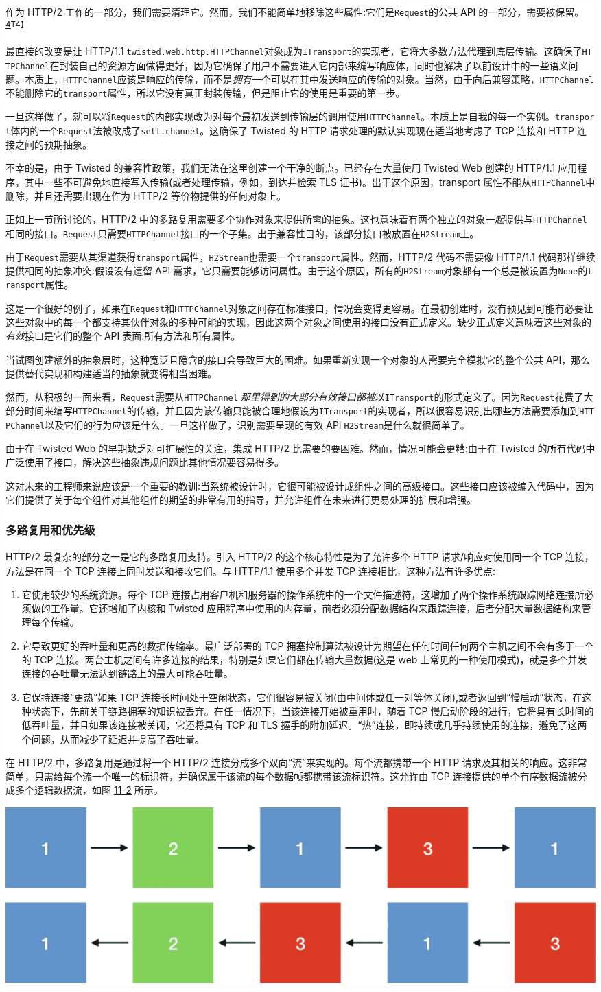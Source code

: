 作为 HTTP/2 工作的一部分，我们需要清理它。然而，我们不能简单地移除这些属性:它们是`Request`的公共 API 的一部分，需要被保留。<sup>[4](#Fn4)T4】</sup>

最直接的改变是让 HTTP/1.1 `twisted.web.http.HTTPChannel`对象成为`ITransport`的实现者，它将大多数方法代理到底层传输。这确保了`HTTPChannel`在封装自己的资源方面做得更好，因为它确保了用户不需要进入它内部来编写响应体，同时也解决了以前设计中的一些语义问题。本质上，`HTTPChannel`应该是响应的传输，而不是*拥有*一个可以在其中发送响应的传输的对象。当然，由于向后兼容策略，`HTTPChannel`不能删除它的`transport`属性，所以它没有真正封装传输，但是阻止它的使用是重要的第一步。

一旦这样做了，就可以将`Request`的内部实现改为对每个最初发送到传输层的调用使用`HTTPChannel`。本质上是自我的每一个实例。`transport`体内的一个`Request`法被改成了`self.channel`。这确保了 Twisted 的 HTTP 请求处理的默认实现现在适当地考虑了 TCP 连接和 HTTP 连接之间的预期抽象。

不幸的是，由于 Twisted 的兼容性政策，我们无法在这里创建一个干净的断点。已经存在大量使用 Twisted Web 创建的 HTTP/1.1 应用程序，其中一些不可避免地直接写入传输(或者处理传输，例如，到达并检索 TLS 证书)。出于这个原因，transport 属性不能从`HTTPChannel`中删除，并且还需要出现在作为 HTTP/2 等价物提供的任何对象上。

正如上一节所讨论的，HTTP/2 中的多路复用需要多个协作对象来提供所需的抽象。这也意味着有两个独立的对象*一起*提供与`HTTPChannel`相同的接口。`Request`只需要`HTTPChannel`接口的一个子集。出于兼容性目的，该部分接口被放置在`H2Stream`上。

由于`Request`需要从其渠道获得`transport`属性，`H2Stream`也需要一个`transport`属性。然而，HTTP/2 代码不需要像 HTTP/1.1 代码那样继续提供相同的抽象冲突:假设没有遗留 API 需求，它只需要能够访问属性。由于这个原因，所有的`H2Stream`对象都有一个总是被设置为`None`的`transport`属性。

这是一个很好的例子，如果在`Request`和`HTTPChannel`对象之间存在标准接口，情况会变得更容易。在最初创建时，没有预见到可能有必要让这些对象中的每一个都支持其伙伴对象的多种可能的实现，因此这两个对象之间使用的接口没有正式定义。缺少正式定义意味着这些对象的*有效*接口是它们的整个 API 表面:所有方法和所有属性。

当试图创建额外的抽象层时，这种宽泛且隐含的接口会导致巨大的困难。如果重新实现一个对象的人需要完全模拟它的整个公共 API，那么提供替代实现和构建适当的抽象就变得相当困难。

然而，从积极的一面来看，`Request`需要从`HTTPChannel` *那里得到的大部分有效接口都被*以`ITransport`的形式定义了。因为`Request`花费了大部分时间来编写`HTTPChannel`的传输，并且因为该传输只能被合理地假设为`ITransport`的实现者，所以很容易识别出哪些方法需要添加到`HTTPChannel`以及它们的行为应该是什么。一旦这样做了，识别需要呈现的有效 API `H2Stream`是什么就很简单了。

由于在 Twisted Web 的早期缺乏对可扩展性的关注，集成 HTTP/2 比需要的要困难。然而，情况可能会更糟:由于在 Twisted 的所有代码中广泛使用了接口，解决这些抽象违规问题比其他情况要容易得多。

这对未来的工程师来说应该是一个重要的教训:当系统被设计时，它很可能被设计成组件之间的高级接口。这些接口应该被编入代码中，因为它们提供了关于每个组件对其他组件的期望的非常有用的指导，并允许组件在未来进行更易处理的扩展和增强。

### 多路复用和优先级

HTTP/2 最复杂的部分之一是它的多路复用支持。引入 HTTP/2 的这个核心特性是为了允许多个 HTTP 请求/响应对使用同一个 TCP 连接，方法是在同一个 TCP 连接上同时发送和接收它们。与 HTTP/1.1 使用多个并发 TCP 连接相比，这种方法有许多优点:

1.  它使用较少的系统资源。每个 TCP 连接占用客户机和服务器的操作系统中的一个文件描述符，这增加了两个操作系统跟踪网络连接所必须做的工作量。它还增加了内核和 Twisted 应用程序中使用的内存量，前者必须分配数据结构来跟踪连接，后者分配大量数据结构来管理每个传输。

2.  它导致更好的吞吐量和更高的数据传输率。最广泛部署的 TCP 拥塞控制算法被设计为期望在任何时间任何两个主机之间不会有多于一个的 TCP 连接。两台主机之间有许多连接的结果，特别是如果它们都在传输大量数据(这是 web 上常见的一种使用模式)，就是多个并发连接的吞吐量无法达到链路上的最大可能吞吐量。

3.  它保持连接“更热”如果 TCP 连接长时间处于空闲状态，它们很容易被关闭(由中间体或任一对等体关闭),或者返回到“慢启动”状态，在这种状态下，先前关于链路拥塞的知识被丢弃。在任一情况下，当该连接开始被重用时，随着 TCP 慢启动阶段的进行，它将具有长时间的低吞吐量，并且如果该连接被关闭，它还将具有 TCP 和 TLS 握手的附加延迟。“热”连接，即持续或几乎持续使用的连接，避免了这两个问题，从而减少了延迟并提高了吞吐量。

在 HTTP/2 中，多路复用是通过将一个 HTTP/2 连接分成多个双向“流”来实现的。每个流都携带一个 HTTP 请求及其相关的响应。这非常简单，只需给每个流一个唯一的标识符，并确保属于该流的每个数据帧都携带该流标识符。这允许由 TCP 连接提供的单个有序数据流被分成多个逻辑数据流，如图 [11-2](#Fig2) 所示。

![img/455189_1_En_11_Fig2_HTML.jpg](img/455189_1_En_11_Fig2_HTML.jpg)
